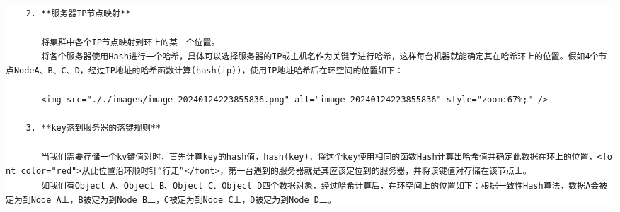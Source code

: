         2. **服务器IP节点映射**

           将集群中各个IP节点映射到环上的某一个位置。
           将各个服务器使用Hash进行一个哈希，具体可以选择服务器的IP或主机名作为关键字进行哈希，这样每台机器就能确定其在哈希环上的位置。假如4个节点NodeA、B、C、D，经过IP地址的哈希函数计算(hash(ip))，使用IP地址哈希后在环空间的位置如下：

           <img src="././images/image-20240124223855836.png" alt="image-20240124223855836" style="zoom:67%;" />

        3. **key落到服务器的落键规则**

           当我们需要存储一个kv键值对时，首先计算key的hash值，hash(key)，将这个key使用相同的函数Hash计算出哈希值并确定此数据在环上的位置，<font color="red">从此位置沿环顺时针“行走”</font>，第一台遇到的服务器就是其应该定位到的服务器，并将该键值对存储在该节点上。
           如我们有Object A、Object B、Object C、Object D四个数据对象，经过哈希计算后，在环空间上的位置如下：根据一致性Hash算法，数据A会被定为到Node A上，B被定为到Node B上，C被定为到Node C上，D被定为到Node D上。
